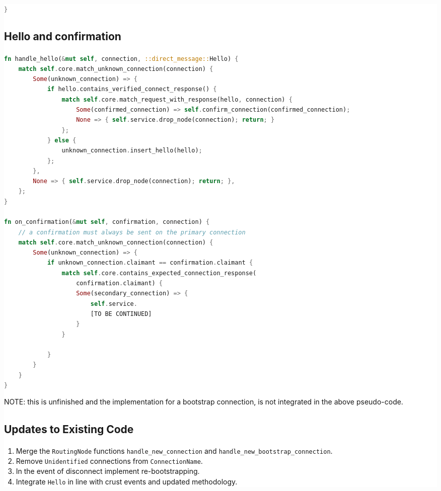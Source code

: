 ```rust
}
```

## Hello and confirmation

```rust
fn handle_hello(&mut self, connection, ::direct_message::Hello) {
    match self.core.match_unknown_connection(connection) {
        Some(unknown_connection) => {
            if hello.contains_verified_connect_response() {
                match self.core.match_request_with_response(hello, connection) {
                    Some(confirmed_connection) => self.confirm_connection(confirmed_connection);
                    None => { self.service.drop_node(connection); return; }
                };
            } else {
                unknown_connection.insert_hello(hello);
            };
        },
        None => { self.service.drop_node(connection); return; },
    };
}

fn on_confirmation(&mut self, confirmation, connection) {
    // a confirmation must always be sent on the primary connection
    match self.core.match_unknown_connection(connection) {
        Some(unknown_connection) => {
            if unknown_connection.claimant == confirmation.claimant {
                match self.core.contains_expected_connection_response(
                    confirmation.claimant) {
                    Some(secondary_connection) => {
                        self.service.
                        [TO BE CONTINUED]
                    }
                }

            }
        }
    }
}
```

NOTE: this is unfinished and the implementation for a bootstrap connection, is not integrated in the above pseudo-code.

## Updates to Existing Code

1. Merge the `RoutingNode` functions `handle_new_connection` and `handle_new_bootstrap_connection`.
1. Remove `Unidentified` connections from `ConnectionName`.
1. In the event of disconnect implement re-bootstrapping.
1. Integrate `Hello` in line with crust events and updated methodology.
